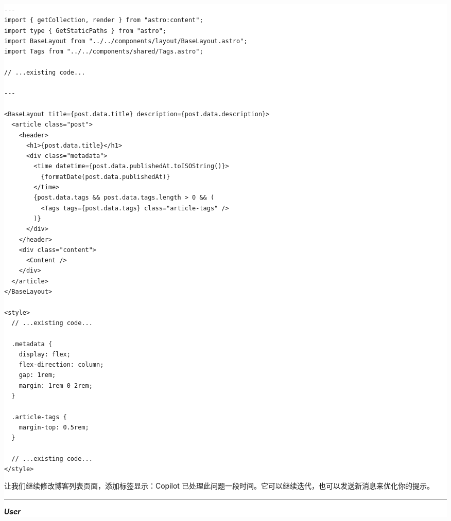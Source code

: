 ````
---
import { getCollection, render } from "astro:content";
import type { GetStaticPaths } from "astro";
import BaseLayout from "../../components/layout/BaseLayout.astro";
import Tags from "../../components/shared/Tags.astro";

// ...existing code...

---

<BaseLayout title={post.data.title} description={post.data.description}>
  <article class="post">
    <header>
      <h1>{post.data.title}</h1>
      <div class="metadata">
        <time datetime={post.data.publishedAt.toISOString()}>
          {formatDate(post.data.publishedAt)}
        </time>
        {post.data.tags && post.data.tags.length > 0 && (
          <Tags tags={post.data.tags} class="article-tags" />
        )}
      </div>
    </header>
    <div class="content">
      <Content />
    </div>
  </article>
</BaseLayout>

<style>
  // ...existing code...

  .metadata {
    display: flex;
    flex-direction: column;
    gap: 1rem;
    margin: 1rem 0 2rem;
  }

  .article-tags {
    margin-top: 0.5rem;
  }

  // ...existing code...
</style>
````
让我们继续修改博客列表页面，添加标签显示：Copilot 已处理此问题一段时间。它可以继续迭代，也可以发送新消息来优化你的提示。

---

_**User**_
